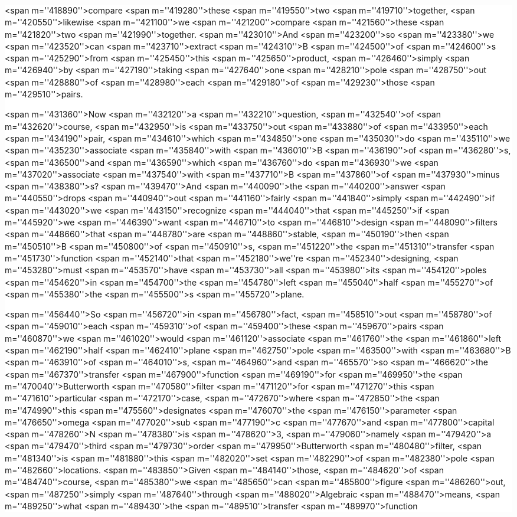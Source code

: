   <span m=''418890''>compare</span> <span m=''419280''>these</span> <span m=''419550''>two</span>
  <span m=''419710''>together,</span> <span m=''420550''>likewise</span> <span m=''421100''>we</span>
  <span m=''421200''>compare</span> <span m=''421560''>these</span> <span m=''421820''>two</span>
  <span m=''421990''>together.</span> <span m=''423010''>And</span> <span m=''423200''>so</span>
  <span m=''423380''>we</span> <span m=''423520''>can</span> <span m=''423710''>extract</span>
  <span m=''424310''>B</span> <span m=''424500''>of</span> <span m=''424600''>s</span>
  <span m=''425290''>from</span> <span m=''425450''>this</span> <span m=''425650''>product,</span>
  <span m=''426460''>simply</span> <span m=''426940''>by</span> <span m=''427190''>taking</span>
  <span m=''427640''>one</span> <span m=''428210''>pole</span> <span m=''428750''>out</span>
  <span m=''428880''>of</span> <span m=''428980''>each</span> <span m=''429180''>of</span>
  <span m=''429230''>those</span> <span m=''429510''>pairs.</span> </p><p><span m=''431360''>Now</span>
  <span m=''432120''>a</span> <span m=''432210''>question,</span> <span m=''432540''>of</span>
  <span m=''432620''>course,</span> <span m=''432950''>is</span> <span m=''433750''>out</span>
  <span m=''433880''>of</span> <span m=''433950''>each</span> <span m=''434190''>pair,</span>
  <span m=''434610''>which</span> <span m=''434850''>one</span> <span m=''435030''>do</span>
  <span m=''435110''>we</span> <span m=''435230''>associate</span> <span m=''435840''>with</span>
  <span m=''436010''>B</span> <span m=''436190''>of</span> <span m=''436280''>s,</span>
  <span m=''436500''>and</span> <span m=''436590''>which</span> <span m=''436760''>do</span>
  <span m=''436930''>we</span> <span m=''437020''>associate</span> <span m=''437540''>with</span>
  <span m=''437710''>B</span> <span m=''437860''>of</span> <span m=''437930''>minus</span>
  <span m=''438380''>s?</span> <span m=''439470''>And</span> <span m=''440090''>the</span>
  <span m=''440200''>answer</span> <span m=''440550''>drops</span> <span m=''440940''>out</span>
  <span m=''441160''>fairly</span> <span m=''441840''>simply</span> <span m=''442490''>if</span>
  <span m=''443020''>we</span> <span m=''443150''>recognize</span> <span m=''444040''>that</span>
  <span m=''445250''>if</span> <span m=''445920''>we</span> <span m=''446390''>want</span>
  <span m=''446710''>to</span> <span m=''446810''>design</span> <span m=''448090''>filters</span>
  <span m=''448660''>that</span> <span m=''448780''>are</span> <span m=''448860''>stable,</span>
  <span m=''450190''>then</span> <span m=''450510''>B</span> <span m=''450800''>of</span>
  <span m=''450910''>s,</span> <span m=''451220''>the</span> <span m=''451310''>transfer</span>
  <span m=''451730''>function</span> <span m=''452140''>that</span> <span m=''452180''>we''re</span>
  <span m=''452340''>designing,</span> <span m=''453280''>must</span> <span m=''453570''>have</span>
  <span m=''453730''>all</span> <span m=''453980''>its</span> <span m=''454120''>poles</span>
  <span m=''454620''>in</span> <span m=''454700''>the</span> <span m=''454780''>left</span>
  <span m=''455040''>half</span> <span m=''455270''>of</span> <span m=''455380''>the</span>
  <span m=''455500''>s</span> <span m=''455720''>plane.</span> </p><p><span m=''456440''>So</span>
  <span m=''456720''>in</span> <span m=''456780''>fact,</span> <span m=''458510''>out</span>
  <span m=''458780''>of</span> <span m=''459010''>each</span> <span m=''459310''>of</span>
  <span m=''459400''>these</span> <span m=''459670''>pairs</span> <span m=''460870''>we</span>
  <span m=''461020''>would</span> <span m=''461120''>associate</span> <span m=''461760''>the</span>
  <span m=''461860''>left</span> <span m=''462190''>half</span> <span m=''462410''>plane</span>
  <span m=''462750''>pole</span> <span m=''463500''>with</span> <span m=''463680''>B</span>
  <span m=''463910''>of</span> <span m=''464010''>s,</span> <span m=''464960''>and</span>
  <span m=''465570''>so</span> <span m=''466620''>the</span> <span m=''467370''>transfer</span>
  <span m=''467900''>function</span> <span m=''469190''>for</span> <span m=''469950''>the</span>
  <span m=''470040''>Butterworth</span> <span m=''470580''>filter</span> <span m=''471120''>for</span>
  <span m=''471270''>this</span> <span m=''471610''>particular</span> <span m=''472170''>case,</span>
  <span m=''472670''>where</span> <span m=''472850''>the</span> <span m=''474990''>this</span>
  <span m=''475560''>designates</span> <span m=''476070''>the</span> <span m=''476150''>parameter</span>
  <span m=''476650''>omega</span> <span m=''477020''>sub</span> <span m=''477190''>c</span>
  <span m=''477670''>and</span> <span m=''477800''>capital</span> <span m=''478260''>N</span>
  <span m=''478380''>is</span> <span m=''478620''>3,</span> <span m=''479060''>namely</span>
  <span m=''479420''>a</span> <span m=''479470''>third</span> <span m=''479730''>order</span>
  <span m=''479950''>Butterworth</span> <span m=''480480''>filter,</span> <span m=''481340''>is</span>
  <span m=''481880''>this</span> <span m=''482020''>set</span> <span m=''482290''>of</span>
  <span m=''482380''>pole</span> <span m=''482660''>locations.</span> <span m=''483850''>Given</span>
  <span m=''484140''>those,</span> <span m=''484620''>of</span> <span m=''484740''>course,</span>
  <span m=''485380''>we</span> <span m=''485650''>can</span> <span m=''485800''>figure</span>
  <span m=''486260''>out,</span> <span m=''487250''>simply</span> <span m=''487640''>through</span>
  <span m=''488020''>Algebraic</span> <span m=''488470''>means,</span> <span m=''489250''>what</span>
  <span m=''489430''>the</span> <span m=''489510''>transfer</span> <span m=''489970''>function</span>